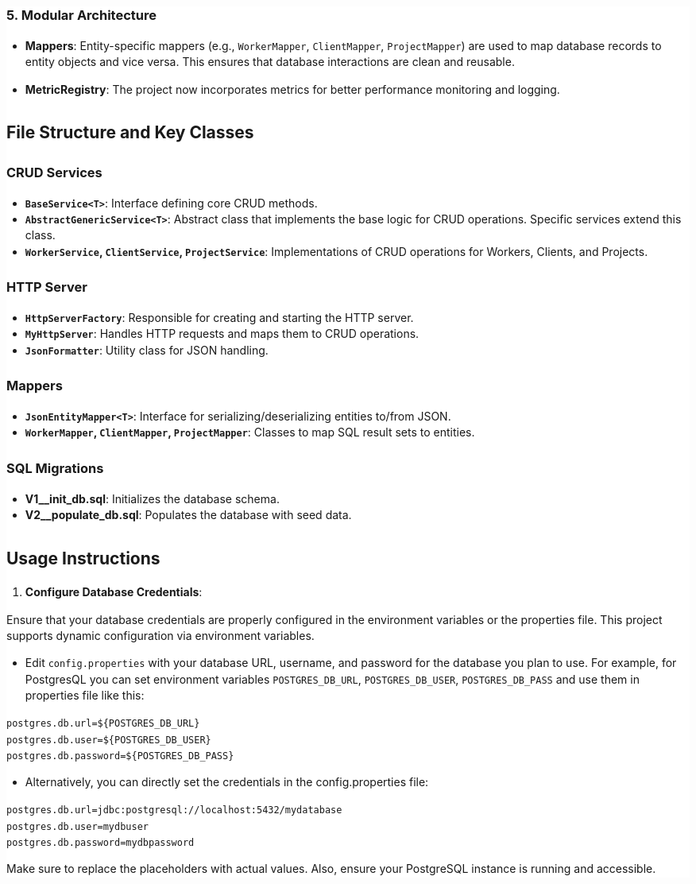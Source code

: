 ### 5. **Modular Architecture**
- **Mappers**: Entity-specific mappers (e.g., `WorkerMapper`, `ClientMapper`, `ProjectMapper`) are used to map database records to entity objects and vice versa. This ensures that database interactions are clean and reusable.

- **MetricRegistry**: The project now incorporates metrics for better performance monitoring and logging.

## File Structure and Key Classes

### CRUD Services
- **`BaseService<T>`**: Interface defining core CRUD methods.
- **`AbstractGenericService<T>`**: Abstract class that implements the base logic for CRUD operations. Specific services extend this class.
- **`WorkerService`, `ClientService`, `ProjectService`**: Implementations of CRUD operations for Workers, Clients, and Projects.

### HTTP Server
- **`HttpServerFactory`**: Responsible for creating and starting the HTTP server.
- **`MyHttpServer`**: Handles HTTP requests and maps them to CRUD operations.
- **`JsonFormatter`**: Utility class for JSON handling.

### Mappers
- **`JsonEntityMapper<T>`**: Interface for serializing/deserializing entities to/from JSON.
- **`WorkerMapper`, `ClientMapper`, `ProjectMapper`**: Classes to map SQL result sets to entities.

### SQL Migrations
- **V1__init_db.sql**: Initializes the database schema.
- **V2__populate_db.sql**: Populates the database with seed data.

## Usage Instructions

1. **Configure Database Credentials**:

Ensure that your database credentials are properly configured in the environment variables or the properties file. This project supports dynamic configuration via environment variables.
    
- Edit `config.properties` with your database URL, username, and password for the database you plan to use. For example, for PostgresQL you can set environment variables `POSTGRES_DB_URL`, `POSTGRES_DB_USER`, `POSTGRES_DB_PASS` and use them in properties file like this:
```properties
postgres.db.url=${POSTGRES_DB_URL}
postgres.db.user=${POSTGRES_DB_USER}
postgres.db.password=${POSTGRES_DB_PASS}
```
- Alternatively, you can directly set the credentials in the config.properties file:
```properties
postgres.db.url=jdbc:postgresql://localhost:5432/mydatabase
postgres.db.user=mydbuser
postgres.db.password=mydbpassword
```
Make sure to replace the placeholders with actual values. Also, ensure your PostgreSQL instance is running and accessible.
